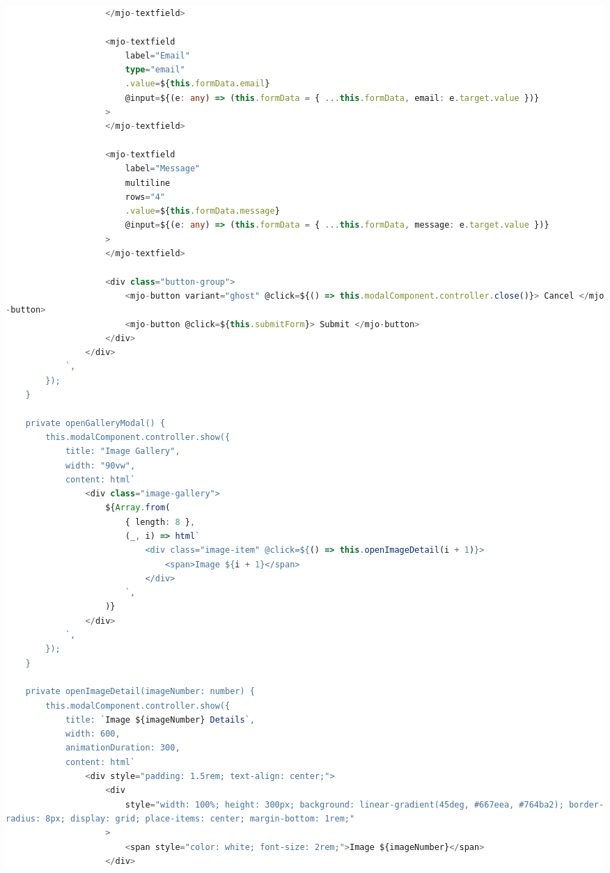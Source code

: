 ```ts
                    </mjo-textfield>

                    <mjo-textfield
                        label="Email"
                        type="email"
                        .value=${this.formData.email}
                        @input=${(e: any) => (this.formData = { ...this.formData, email: e.target.value })}
                    >
                    </mjo-textfield>

                    <mjo-textfield
                        label="Message"
                        multiline
                        rows="4"
                        .value=${this.formData.message}
                        @input=${(e: any) => (this.formData = { ...this.formData, message: e.target.value })}
                    >
                    </mjo-textfield>

                    <div class="button-group">
                        <mjo-button variant="ghost" @click=${() => this.modalComponent.controller.close()}> Cancel </mjo-button>
                        <mjo-button @click=${this.submitForm}> Submit </mjo-button>
                    </div>
                </div>
            `,
        });
    }

    private openGalleryModal() {
        this.modalComponent.controller.show({
            title: "Image Gallery",
            width: "90vw",
            content: html`
                <div class="image-gallery">
                    ${Array.from(
                        { length: 8 },
                        (_, i) => html`
                            <div class="image-item" @click=${() => this.openImageDetail(i + 1)}>
                                <span>Image ${i + 1}</span>
                            </div>
                        `,
                    )}
                </div>
            `,
        });
    }

    private openImageDetail(imageNumber: number) {
        this.modalComponent.controller.show({
            title: `Image ${imageNumber} Details`,
            width: 600,
            animationDuration: 300,
            content: html`
                <div style="padding: 1.5rem; text-align: center;">
                    <div
                        style="width: 100%; height: 300px; background: linear-gradient(45deg, #667eea, #764ba2); border-radius: 8px; display: grid; place-items: center; margin-bottom: 1rem;"
                    >
                        <span style="color: white; font-size: 2rem;">Image ${imageNumber}</span>
                    </div>
```